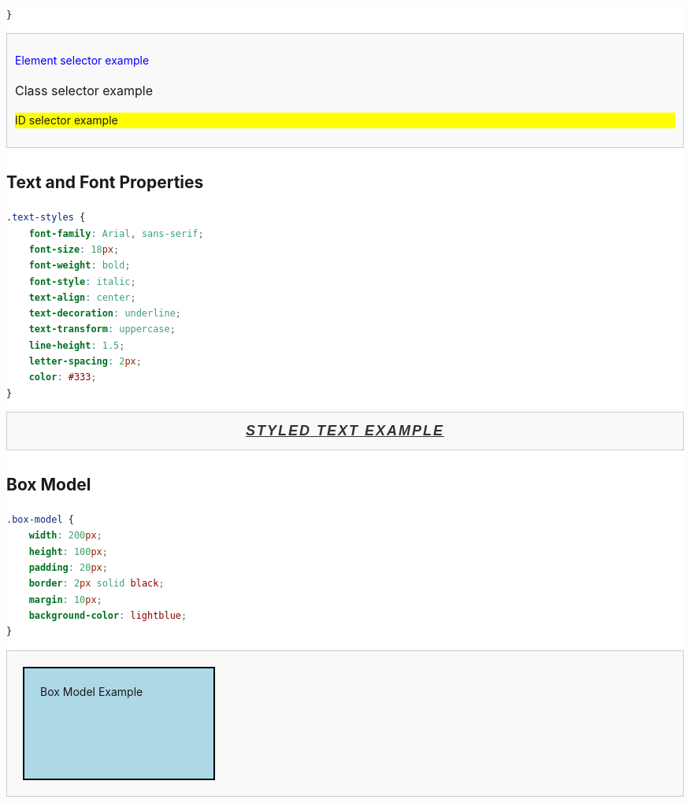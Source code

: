```css
}
```

<div style="border: 1px solid #ccc; padding: 10px; margin: 10px 0; background-color: #f9f9f9;">
<p style="color: blue;">Element selector example</p>
<p class="my-class" style="font-size: 16px;">Class selector example</p>
<p id="my-id" style="background-color: yellow;">ID selector example</p>
</div>

## Text and Font Properties

```css
.text-styles {
    font-family: Arial, sans-serif;
    font-size: 18px;
    font-weight: bold;
    font-style: italic;
    text-align: center;
    text-decoration: underline;
    text-transform: uppercase;
    line-height: 1.5;
    letter-spacing: 2px;
    color: #333;
}
```

<div style="border: 1px solid #ccc; padding: 10px; margin: 10px 0; background-color: #f9f9f9;">
<div style="font-family: Arial, sans-serif; font-size: 18px; font-weight: bold; font-style: italic; text-align: center; text-decoration: underline; text-transform: uppercase; line-height: 1.5; letter-spacing: 2px; color: #333;">
    Styled Text Example
</div>
</div>

## Box Model

```css
.box-model {
    width: 200px;
    height: 100px;
    padding: 20px;
    border: 2px solid black;
    margin: 10px;
    background-color: lightblue;
}
```

<div style="border: 1px solid #ccc; padding: 10px; margin: 10px 0; background-color: #f9f9f9;">
<div style="width: 200px; height: 100px; padding: 20px; border: 2px solid black; margin: 10px; background-color: lightblue;">
    Box Model Example
</div>
</div>
